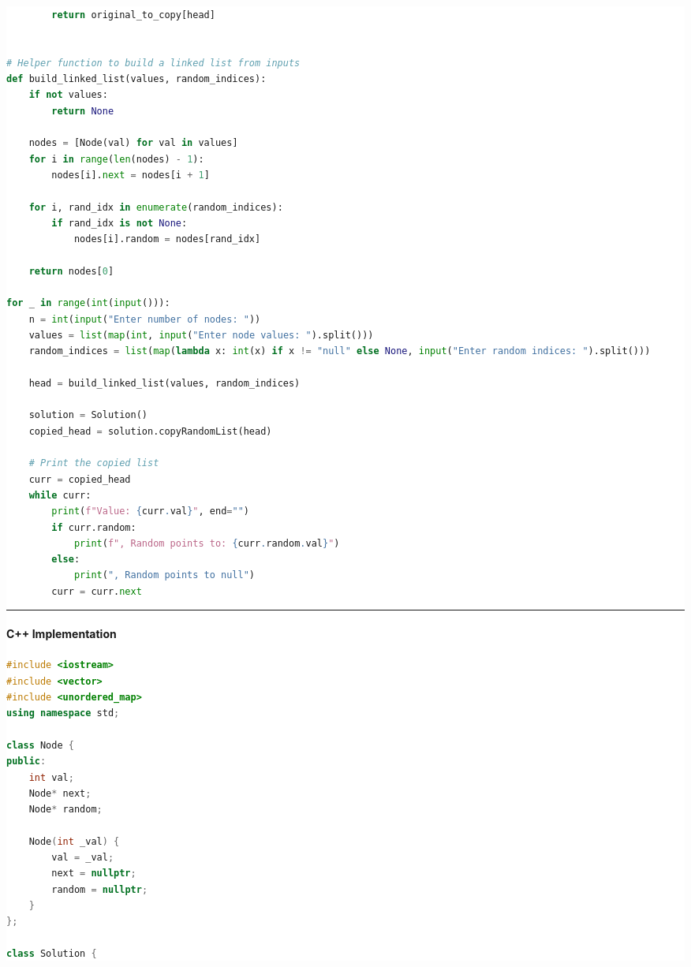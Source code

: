```python
        return original_to_copy[head]


# Helper function to build a linked list from inputs
def build_linked_list(values, random_indices):
    if not values:
        return None

    nodes = [Node(val) for val in values]
    for i in range(len(nodes) - 1):
        nodes[i].next = nodes[i + 1]

    for i, rand_idx in enumerate(random_indices):
        if rand_idx is not None:
            nodes[i].random = nodes[rand_idx]

    return nodes[0]

for _ in range(int(input())):
	n = int(input("Enter number of nodes: "))
	values = list(map(int, input("Enter node values: ").split()))
	random_indices = list(map(lambda x: int(x) if x != "null" else None, input("Enter random indices: ").split()))
	
	head = build_linked_list(values, random_indices)
	
	solution = Solution()
	copied_head = solution.copyRandomList(head)
	
	# Print the copied list
	curr = copied_head
	while curr:
	    print(f"Value: {curr.val}", end="")
	    if curr.random:
	        print(f", Random points to: {curr.random.val}")
	    else:
	        print(", Random points to null")
	    curr = curr.next
```

---

#### C++ Implementation
```cpp
#include <iostream>
#include <vector>
#include <unordered_map>
using namespace std;

class Node {
public:
    int val;
    Node* next;
    Node* random;

    Node(int _val) {
        val = _val;
        next = nullptr;
        random = nullptr;
    }
};

class Solution {
```